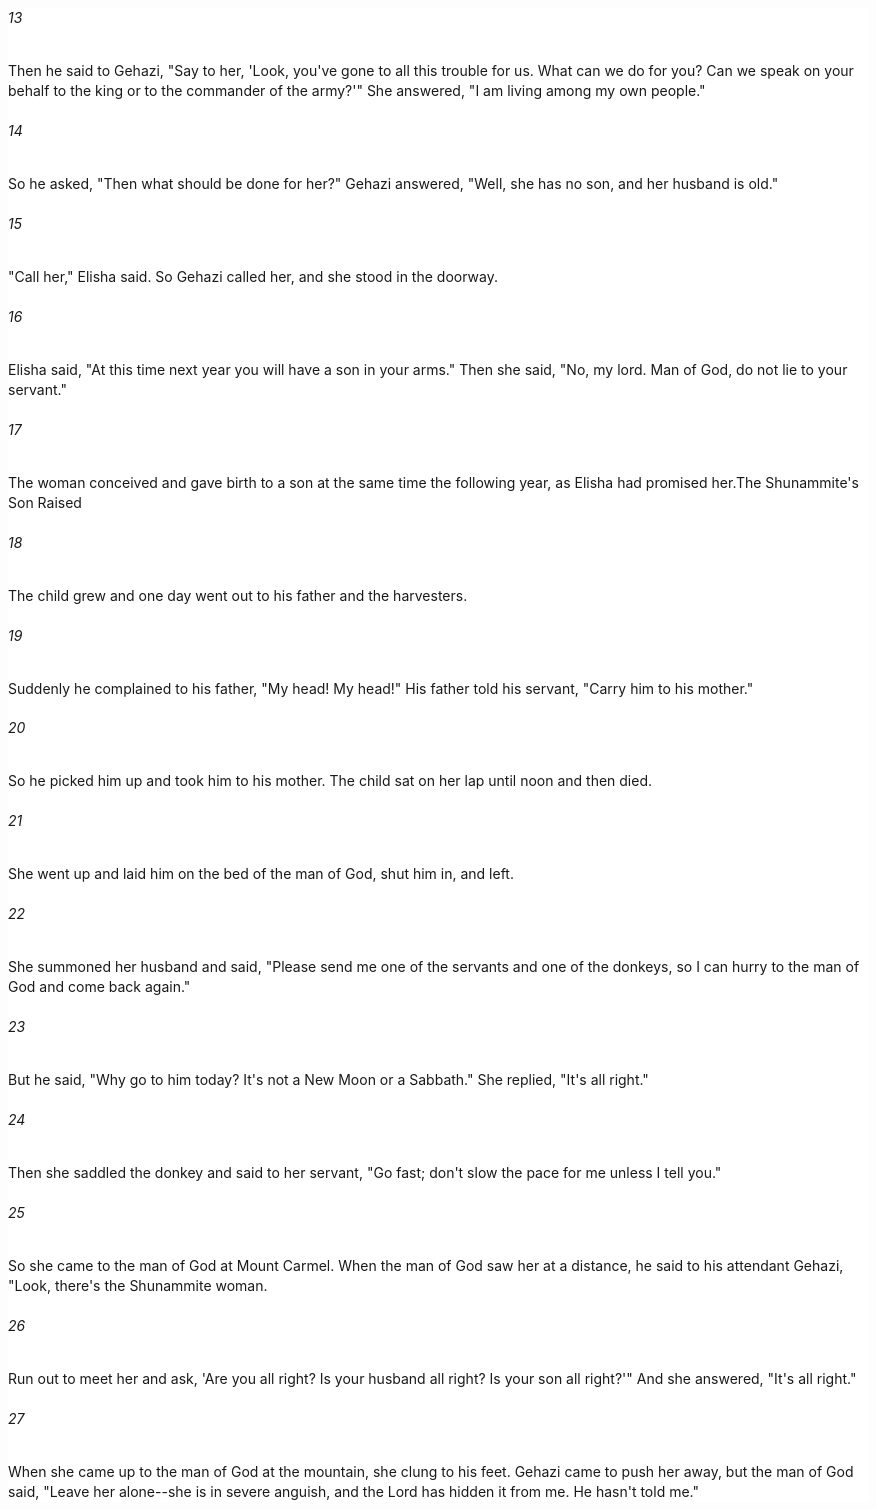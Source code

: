 ###### 13 
Then he said to Gehazi, "Say to her, 'Look, you've gone to all this trouble for us. What can we do for you? Can we speak on your behalf to the king or to the commander of the army?'" She answered, "I am living among my own people." 

###### 14 
So he asked, "Then what should be done for her?" Gehazi answered, "Well, she has no son, and her husband is old." 

###### 15 
"Call her," Elisha said. So Gehazi called her, and she stood in the doorway. 

###### 16 
Elisha said, "At this time next year you will have a son in your arms." Then she said, "No, my lord. Man of God, do not lie to your servant." 

###### 17 
The woman conceived and gave birth to a son at the same time the following year, as Elisha had promised her.The Shunammite's Son Raised 

###### 18 
The child grew and one day went out to his father and the harvesters. 

###### 19 
Suddenly he complained to his father, "My head! My head!" His father told his servant, "Carry him to his mother." 

###### 20 
So he picked him up and took him to his mother. The child sat on her lap until noon and then died. 

###### 21 
She went up and laid him on the bed of the man of God, shut him in, and left. 

###### 22 
She summoned her husband and said, "Please send me one of the servants and one of the donkeys, so I can hurry to the man of God and come back again." 

###### 23 
But he said, "Why go to him today? It's not a New Moon or a Sabbath." She replied, "It's all right." 

###### 24 
Then she saddled the donkey and said to her servant, "Go fast; don't slow the pace for me unless I tell you." 

###### 25 
So she came to the man of God at Mount Carmel. When the man of God saw her at a distance, he said to his attendant Gehazi, "Look, there's the Shunammite woman. 

###### 26 
Run out to meet her and ask, 'Are you all right? Is your husband all right? Is your son all right?'" And she answered, "It's all right." 

###### 27 
When she came up to the man of God at the mountain, she clung to his feet. Gehazi came to push her away, but the man of God said, "Leave her alone--she is in severe anguish, and the Lord has hidden it from me. He hasn't told me." 
